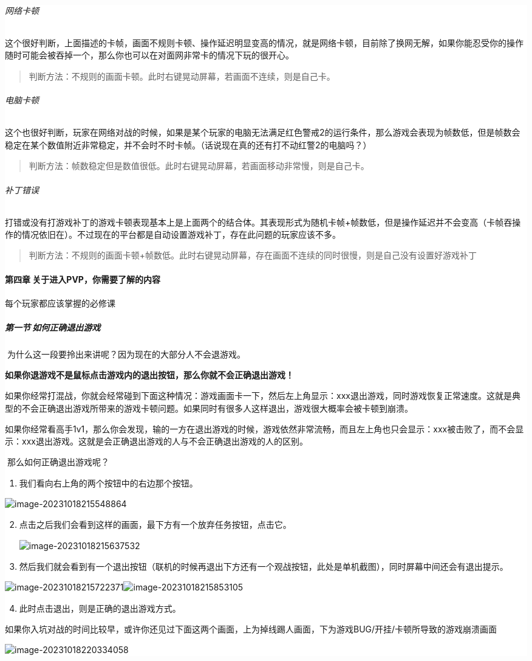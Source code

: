 ###### 网络卡顿

​	这个很好判断，上面描述的卡帧，画面不规则卡顿、操作延迟明显变高的情况，就是网络卡顿，目前除了换网无解，如果你能忍受你的操作随时可能会被吞掉一个，那么你也可以在对面网非常卡的情况下玩的很开心。

> 判断方法：不规则的画面卡顿。此时右键晃动屏幕，若画面不连续，则是自己卡。

###### 电脑卡顿

​	这个也很好判断，玩家在网络对战的时候，如果是某个玩家的电脑无法满足红色警戒2的运行条件，那么游戏会表现为帧数低，但是帧数会稳定在某个数值附近非常稳定，并不会时不时卡帧。（话说现在真的还有打不动红警2的电脑吗？）

> 判断方法：帧数稳定但是数值很低。此时右键晃动屏幕，若画面移动非常慢，则是自己卡。

###### 补丁错误

​	打错或没有打游戏补丁的游戏卡顿表现基本上是上面两个的结合体。其表现形式为随机卡帧+帧数低，但是操作延迟并不会变高（卡帧吞操作的情况依旧在）。不过现在的平台都是自动设置游戏补丁，存在此问题的玩家应该不多。

> 判断方法：不规则的画面卡顿+帧数低。此时右键晃动屏幕，存在画面不连续的同时很慢，则是自己没有设置好游戏补丁



#### 第四章	关于进入PVP，你需要了解的内容

每个玩家都应该掌握的必修课

##### 第一节	如何正确退出游戏

​	为什么这一段要拎出来讲呢？因为现在的大部分人不会退游戏。

​	**如果你退游戏不是鼠标点击游戏内的退出按钮，那么你就不会正确退出游戏！**

​	如果你经常打混战，你就会经常碰到下面这种情况：游戏画面卡一下，然后左上角显示：xxx退出游戏，同时游戏恢复正常速度。这就是典型的不会正确退出游戏所带来的游戏卡顿问题。如果同时有很多人这样退出，游戏很大概率会被卡顿到崩溃。

​	如果你经常看高手1v1，那么你会发现，输的一方在退出游戏的时候，游戏依然非常流畅，而且左上角也只会显示：xxx被击败了，而不会显示：xxx退出游戏。这就是会正确退出游戏的人与不会正确退出游戏的人的区别。

​	那么如何正确退出游戏呢？

1. 我们看向右上角的两个按钮中的右边那个按钮。

![image-20231018215548864](C:\Users\Ahora\AppData\Roaming\Typora\typora-user-images\image-20231018215548864.png)

2. 点击之后我们会看到这样的画面，最下方有一个放弃任务按钮，点击它。

   ![image-20231018215637532](C:\Users\Ahora\AppData\Roaming\Typora\typora-user-images\image-20231018215637532.png)

3. 然后我们就会看到有一个退出按钮（联机的时候再退出下方还有一个观战按钮，此处是单机截图），同时屏幕中间还会有退出提示。

![image-20231018215722371](C:\Users\Ahora\AppData\Roaming\Typora\typora-user-images\image-20231018215722371.png)![image-20231018215853105](C:\Users\Ahora\AppData\Roaming\Typora\typora-user-images\image-20231018215853105.png)



4. 此时点击退出，则是正确的退出游戏方式。



如果你入坑对战的时间比较早，或许你还见过下面这两个画面，上为掉线踢人画面，下为游戏BUG/开挂/卡顿所导致的游戏崩溃画面

![image-20231018220334058](C:\Users\Ahora\AppData\Roaming\Typora\typora-user-images\image-20231018220334058.png)
